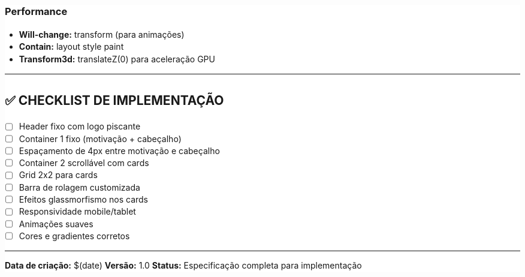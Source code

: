### Performance
- **Will-change:** transform (para animações)
- **Contain:** layout style paint
- **Transform3d:** translateZ(0) para aceleração GPU

---

## ✅ CHECKLIST DE IMPLEMENTAÇÃO

- [ ] Header fixo com logo piscante
- [ ] Container 1 fixo (motivação + cabeçalho)
- [ ] Espaçamento de 4px entre motivação e cabeçalho
- [ ] Container 2 scrollável com cards
- [ ] Grid 2x2 para cards
- [ ] Barra de rolagem customizada
- [ ] Efeitos glassmorfismo nos cards
- [ ] Responsividade mobile/tablet
- [ ] Animações suaves
- [ ] Cores e gradientes corretos

---

**Data de criação:** $(date)
**Versão:** 1.0
**Status:** Especificação completa para implementação